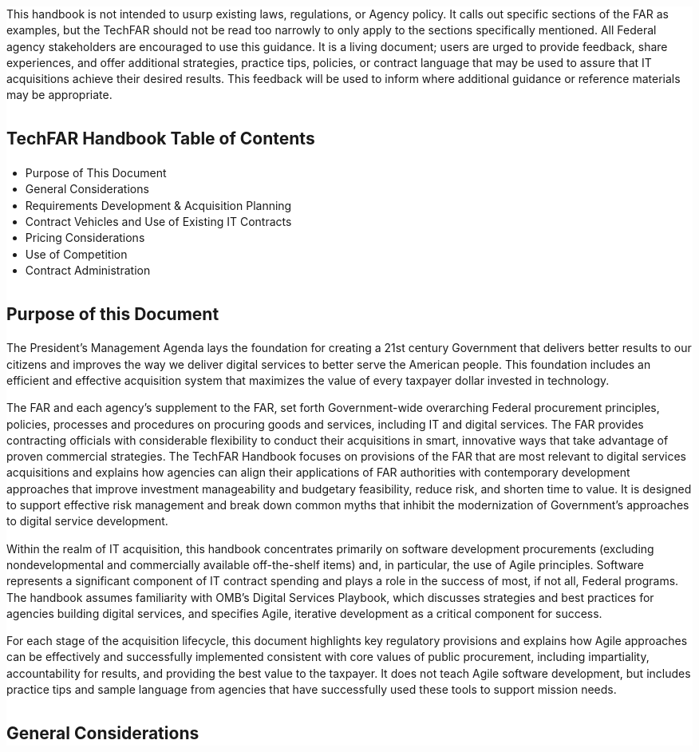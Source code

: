 This handbook is not intended to usurp existing laws, regulations, or Agency policy.  It calls out specific sections of the FAR as examples, but the TechFAR should not be read too narrowly to only apply to the sections specifically mentioned.  All Federal agency stakeholders are encouraged to use this guidance.  It is a living document; users are urged to provide feedback, share experiences, and offer additional strategies, practice tips, policies, or contract language that may be used to assure that IT acquisitions achieve their desired results. This feedback will be used to inform where additional guidance or reference materials may be appropriate.

## TechFAR Handbook Table of Contents

- Purpose of This Document
- General Considerations
- Requirements Development & Acquisition Planning
- Contract Vehicles and Use of Existing IT Contracts
- Pricing Considerations
- Use of Competition	
- Contract Administration


## Purpose of this Document 

The President’s Management Agenda lays the foundation for creating a 21st century Government that delivers better results to our citizens and improves the way we deliver digital services to better serve the American people.  This foundation includes an efficient and effective acquisition system that maximizes the value of every taxpayer dollar invested in technology.

The FAR and each agency’s supplement to the FAR, set forth Government-wide overarching Federal procurement principles, policies, processes and procedures on procuring goods and services, including IT and digital services.  The FAR provides contracting officials with considerable flexibility to conduct their acquisitions in smart, innovative ways that take advantage of proven commercial strategies.  The TechFAR Handbook focuses on provisions of the FAR that are most relevant to digital services acquisitions and explains how agencies can align their applications of FAR authorities with contemporary development  approaches that improve investment manageability and budgetary feasibility, reduce risk, and shorten time to value. It is designed to support effective risk management and break down common myths that inhibit the modernization of Government’s approaches to digital service development. 

Within the realm of IT acquisition, this handbook concentrates primarily on software development procurements (excluding nondevelopmental and commercially available off-the-shelf items) and, in particular, the use of Agile principles.  Software represents a significant component of IT contract  spending and plays a role in the success of most, if not all, Federal programs.  The handbook assumes familiarity with OMB’s Digital Services Playbook, which discusses strategies and best practices for agencies building digital services, and specifies Agile, iterative development as a critical component for success.  

For each stage of the acquisition lifecycle, this document highlights key regulatory provisions and explains how Agile approaches can be effectively and successfully implemented consistent with core values of public procurement, including impartiality, accountability for results, and providing the best value to the taxpayer.  It does not teach Agile software development, but includes practice tips and sample language from agencies that have successfully used these tools to support mission needs.  
 
## General Considerations
